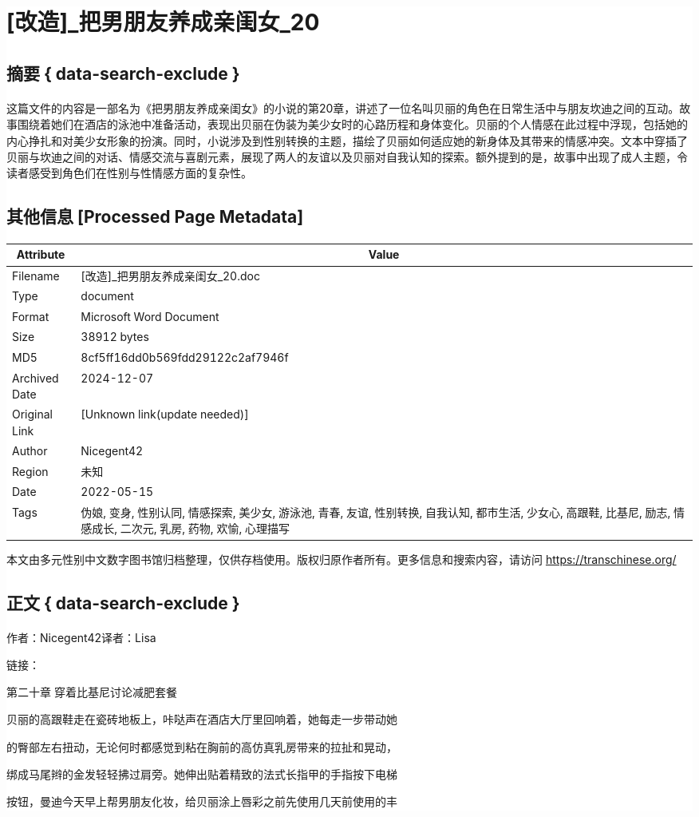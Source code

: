 # [改造]_把男朋友养成亲闺女_20



## 摘要  { data-search-exclude }


这篇文件的内容是一部名为《把男朋友养成亲闺女》的小说的第20章，讲述了一位名叫贝丽的角色在日常生活中与朋友坎迪之间的互动。故事围绕着她们在酒店的泳池中准备活动，表现出贝丽在伪装为美少女时的心路历程和身体变化。贝丽的个人情感在此过程中浮现，包括她的内心挣扎和对美少女形象的扮演。同时，小说涉及到性别转换的主题，描绘了贝丽如何适应她的新身体及其带来的情感冲突。文本中穿插了贝丽与坎迪之间的对话、情感交流与喜剧元素，展现了两人的友谊以及贝丽对自我认知的探索。额外提到的是，故事中出现了成人主题，令读者感受到角色们在性别与性情感方面的复杂性。



## 其他信息 [Processed Page Metadata]

| Attribute       | Value                                  |
|-----------------|----------------------------------------|
| Filename        | [改造]_把男朋友养成亲闺女_20.doc                             |
| Type            | document                                 |
| Format          | Microsoft Word Document                               |
| Size            | 38912 bytes                           |
| MD5             | 8cf5ff16dd0b569fdd29122c2af7946f                                  |
| Archived Date   | 2024-12-07                             |
| Original Link   | [Unknown link(update needed)]                         |
| Author          | Nicegent42                               |
| Region          | 未知                               |
| Date            | 2022-05-15                                 |
| Tags            | 伪娘, 变身, 性别认同, 情感探索, 美少女, 游泳池, 青春, 友谊, 性别转换, 自我认知, 都市生活, 少女心, 高跟鞋, 比基尼, 励志, 情感成长, 二次元, 乳房, 药物, 欢愉, 心理描写                                 |

本文由多元性别中文数字图书馆归档整理，仅供存档使用。版权归原作者所有。更多信息和搜索内容，请访问 <https://transchinese.org/>


## 正文 { data-search-exclude }


作者：Nicegent42译者：Lisa

链接：

第二十章 穿着比基尼讨论减肥套餐

贝丽的高跟鞋走在瓷砖地板上，咔哒声在酒店大厅里回响着，她每走一步带动她

的臀部左右扭动，无论何时都感觉到粘在胸前的高仿真乳房带来的拉扯和晃动，

绑成马尾辫的金发轻轻拂过肩旁。她伸出贴着精致的法式长指甲的手指按下电梯

按钮，曼迪今天早上帮男朋友化妆，给贝丽涂上唇彩之前先使用几天前使用的丰
